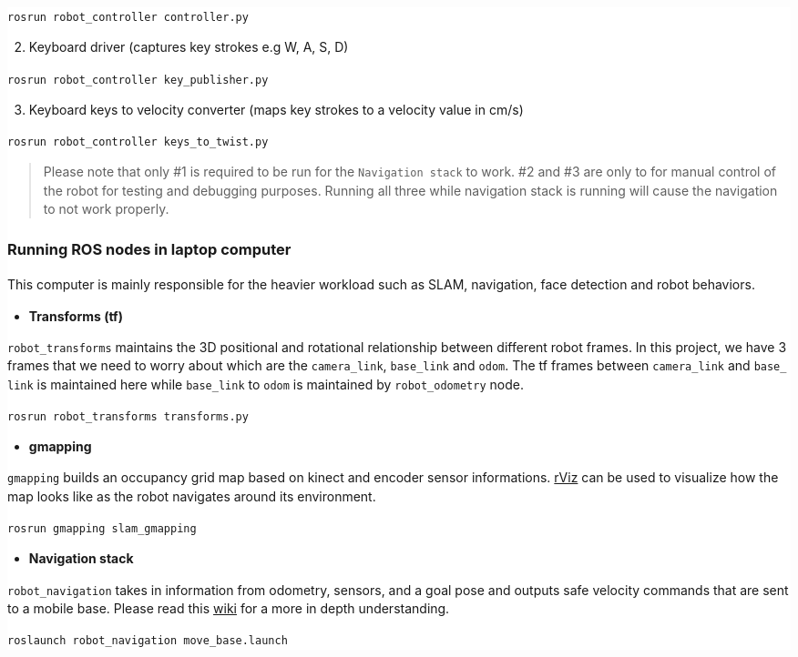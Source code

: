 ```
rosrun robot_controller controller.py
```

2.  Keyboard driver (captures key strokes e.g W, A, S, D)

```
rosrun robot_controller key_publisher.py
```

3.  Keyboard keys to velocity converter (maps key strokes to a velocity value in cm/s)

```
rosrun robot_controller keys_to_twist.py
```

>  Please note that only #1 is required to be run for the `Navigation stack` to work. #2 and #3 are only to for manual 
control of the robot for testing and debugging purposes. Running all three while navigation stack is running will cause 
the navigation to not work properly.

### Running ROS nodes in laptop computer

This computer is mainly responsible for the heavier workload such as SLAM, navigation, face detection and robot behaviors.

*  **Transforms (tf)**

`robot_transforms` maintains the 3D positional and rotational relationship between different robot frames. In this project, we 
have 3 frames that we need to worry about which are the `camera_link`, `base_link` and `odom`. The tf frames between `camera_link` 
and `base_link` is maintained here while `base_link` to `odom` is maintained by `robot_odometry` node.

```
rosrun robot_transforms transforms.py
```

*  **gmapping**

`gmapping` builds an occupancy grid map based on kinect and encoder sensor informations. [rViz](https://wiki.ros.org/rviz) can be used to 
visualize how the map looks like as the robot navigates around its environment.

```
rosrun gmapping slam_gmapping
```

*  **Navigation stack**

`robot_navigation` takes in information from odometry, sensors, and a goal pose and outputs safe velocity commands that are sent to a 
mobile base. Please read this [wiki](http://wiki.ros.org/navigation) for a more in depth understanding.

```
roslaunch robot_navigation move_base.launch
```

